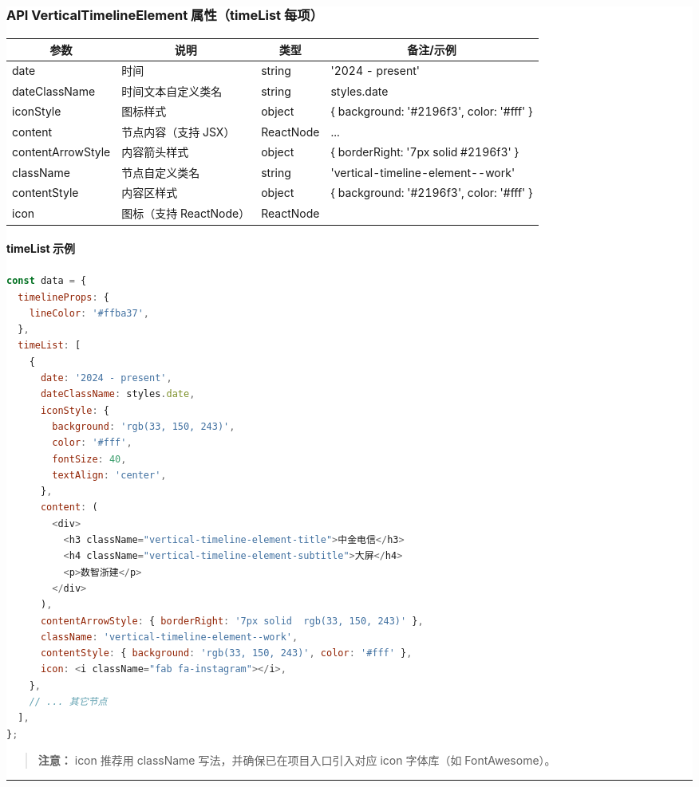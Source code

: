 ### API VerticalTimelineElement 属性（timeList 每项）

| 参数              | 说明                   | 类型      | 备注/示例                                |
| ----------------- | ---------------------- | --------- | ---------------------------------------- |
| date              | 时间                   | string    | '2024 - present'                         |
| dateClassName     | 时间文本自定义类名     | string    | styles.date                              |
| iconStyle         | 图标样式               | object    | { background: '#2196f3', color: '#fff' } |
| content           | 节点内容（支持 JSX）   | ReactNode | <div>...</div>                           |
| contentArrowStyle | 内容箭头样式           | object    | { borderRight: '7px solid #2196f3' }     |
| className         | 节点自定义类名         | string    | 'vertical-timeline-element--work'        |
| contentStyle      | 内容区样式             | object    | { background: '#2196f3', color: '#fff' } |
| icon              | 图标（支持 ReactNode） | ReactNode | <i className="fab fa-instagram"></i>     |

#### timeList 示例

```js
const data = {
  timelineProps: {
    lineColor: '#ffba37',
  },
  timeList: [
    {
      date: '2024 - present',
      dateClassName: styles.date,
      iconStyle: {
        background: 'rgb(33, 150, 243)',
        color: '#fff',
        fontSize: 40,
        textAlign: 'center',
      },
      content: (
        <div>
          <h3 className="vertical-timeline-element-title">中金电信</h3>
          <h4 className="vertical-timeline-element-subtitle">大屏</h4>
          <p>数智浙建</p>
        </div>
      ),
      contentArrowStyle: { borderRight: '7px solid  rgb(33, 150, 243)' },
      className: 'vertical-timeline-element--work',
      contentStyle: { background: 'rgb(33, 150, 243)', color: '#fff' },
      icon: <i className="fab fa-instagram"></i>,
    },
    // ... 其它节点
  ],
};
```

> **注意：** icon 推荐用 className 写法，并确保已在项目入口引入对应 icon 字体库（如 FontAwesome）。

---
